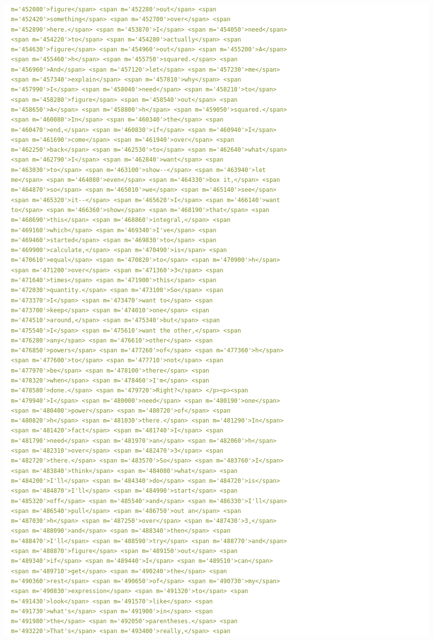 ```yaml
  m='452080'>figure</span> <span m='452280'>out</span> <span
  m='452420'>something</span> <span m='452700'>over</span> <span
  m='452890'>here.</span> <span m='453870'>I</span> <span m='454050'>need</span>
  <span m='454220'>to</span> <span m='454280'>actually</span> <span
  m='454630'>figure</span> <span m='454960'>out</span> <span m='455200'>A</span>
  <span m='455460'>h</span> <span m='455750'>squared.</span> <span
  m='456960'>And</span> <span m='457120'>let</span> <span m='457230'>me</span>
  <span m='457340'>explain</span> <span m='457810'>why</span> <span
  m='457990'>I</span> <span m='458040'>need</span> <span m='458210'>to</span>
  <span m='458280'>figure</span> <span m='458540'>out</span> <span
  m='458650'>A</span> <span m='458800'>h</span> <span m='459050'>squared.</span>
  <span m='460080'>In</span> <span m='460340'>the</span> <span
  m='460470'>end,</span> <span m='460830'>if</span> <span m='460940'>I</span>
  <span m='461690'>come</span> <span m='461940'>over</span> <span
  m='462250'>back</span> <span m='462530'>to</span> <span m='462640'>what</span>
  <span m='462790'>I</span> <span m='462840'>want</span> <span
  m='463030'>to</span> <span m='463100'>show--</span> <span m='463940'>let
  me</span> <span m='464080'>even</span> <span m='464330'>box it,</span> <span
  m='464870'>so</span> <span m='465010'>we</span> <span m='465140'>see</span>
  <span m='465320'>it--</span> <span m='465620'>I</span> <span m='466140'>want
  to</span> <span m='466360'>show</span> <span m='468190'>that</span> <span
  m='468690'>this</span> <span m='468860'>integral,</span> <span
  m='469160'>which</span> <span m='469340'>I've</span> <span
  m='469460'>started</span> <span m='469830'>to</span> <span
  m='469900'>calculate,</span> <span m='470490'>is</span> <span
  m='470610'>equal</span> <span m='470820'>to</span> <span m='470900'>h</span>
  <span m='471200'>over</span> <span m='471360'>3</span> <span
  m='471640'>times</span> <span m='471900'>this</span> <span
  m='472030'>quantity.</span> <span m='473100'>So</span> <span
  m='473370'>I</span> <span m='473470'>want to</span> <span
  m='473700'>keep</span> <span m='474010'>one</span> <span
  m='474510'>around,</span> <span m='475340'>but</span> <span
  m='475540'>I</span> <span m='475610'>want the other,</span> <span
  m='476280'>any</span> <span m='476610'>other</span> <span
  m='476850'>powers</span> <span m='477260'>of</span> <span m='477360'>h</span>
  <span m='477600'>to</span> <span m='477710'>not</span> <span
  m='477970'>be</span> <span m='478100'>there</span> <span
  m='478320'>when</span> <span m='478460'>I'm</span> <span
  m='478580'>done.</span> <span m='479720'>Right?</span> </p><p><span
  m='479940'>I</span> <span m='480000'>need</span> <span m='480190'>one</span>
  <span m='480400'>power</span> <span m='480720'>of</span> <span
  m='480820'>h</span> <span m='481030'>there.</span> <span m='481290'>In</span>
  <span m='481420'>fact</span> <span m='481740'>I</span> <span
  m='481790'>need</span> <span m='481970'>an</span> <span m='482060'>h</span>
  <span m='482310'>over</span> <span m='482470'>3</span> <span
  m='482720'>there.</span> <span m='483570'>So</span> <span m='483760'>I</span>
  <span m='483840'>think</span> <span m='484080'>what</span> <span
  m='484200'>I'll</span> <span m='484340'>do</span> <span m='484720'>is</span>
  <span m='484870'>I'll</span> <span m='484990'>start</span> <span
  m='485320'>off</span> <span m='485540'>and</span> <span m='486330'>I'll</span>
  <span m='486540'>pull</span> <span m='486750'>out an</span> <span
  m='487030'>h</span> <span m='487250'>over</span> <span m='487430'>3,</span>
  <span m='488090'>and</span> <span m='488340'>then</span> <span
  m='488470'>I'll</span> <span m='488590'>try</span> <span m='488770'>and</span>
  <span m='488870'>figure</span> <span m='489150'>out</span> <span
  m='489340'>if</span> <span m='489440'>I</span> <span m='489510'>can</span>
  <span m='489710'>get</span> <span m='490240'>the</span> <span
  m='490360'>rest</span> <span m='490650'>of</span> <span m='490730'>my</span>
  <span m='490830'>expression</span> <span m='491320'>to</span> <span
  m='491430'>look</span> <span m='491570'>like</span> <span
  m='491730'>what's</span> <span m='491900'>in</span> <span
  m='491980'>the</span> <span m='492050'>parentheses.</span> <span
  m='493220'>That's</span> <span m='493400'>really,</span> <span
```